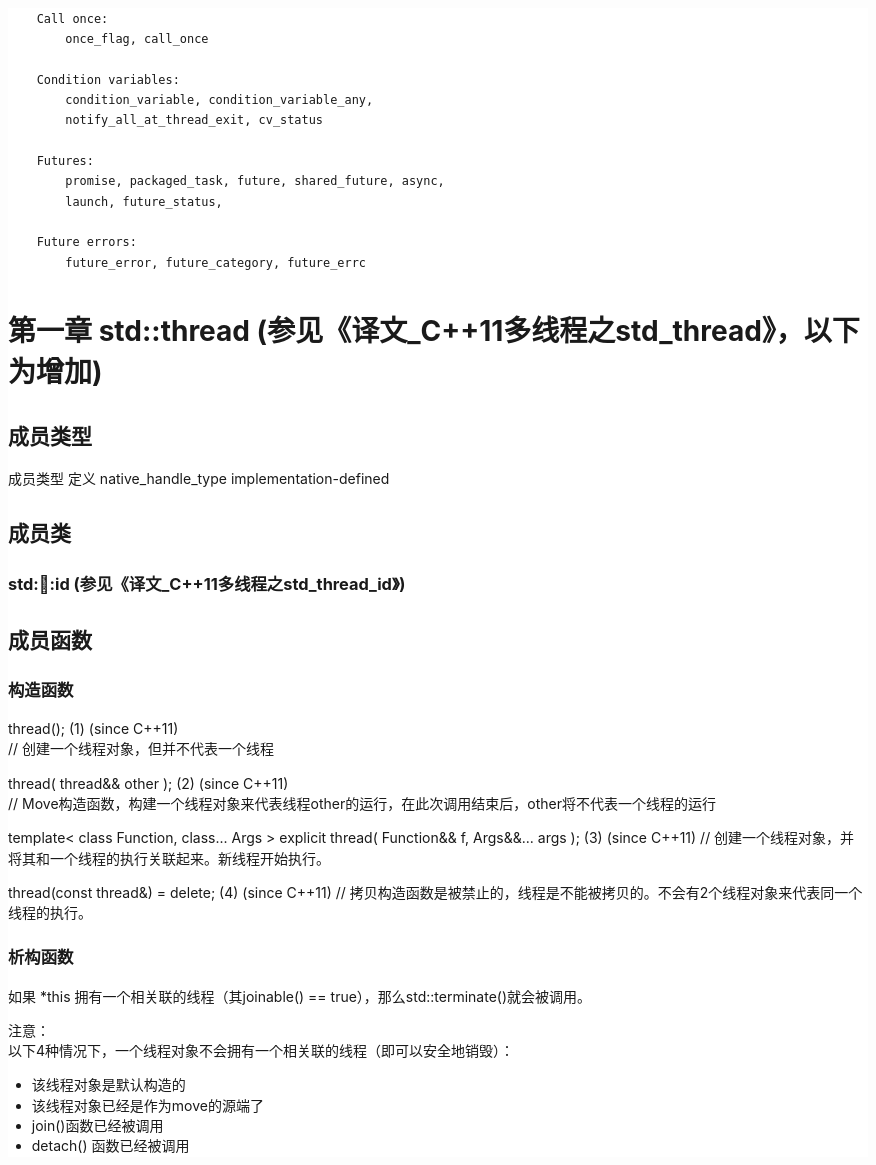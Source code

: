 	    Call once:  
	        once_flag, call_once  
	         
	    Condition variables:  
	        condition_variable, condition_variable_any,   
	        notify_all_at_thread_exit, cv_status  
	        
	    Futures:  
	        promise, packaged_task, future, shared_future, async,  
	        launch, future_status,   
	        
	    Future errors:  
	        future_error, future_category, future_errc  


         
# 第一章 std::thread (参见《译文_C++11多线程之std_thread》，以下为增加)

## 成员类型

成员类型                定义
native_handle_type  implementation-defined

## 成员类

### std::thread::id (参见《译文_C++11多线程之std_thread_id》)

## 成员函数  

### 构造函数
  
thread();                                           (1) (since C++11)   
// 创建一个线程对象，但并不代表一个线程

thread( thread&& other );                           (2) (since C++11)   
// Move构造函数，构建一个线程对象来代表线程other的运行，在此次调用结束后，other将不代表一个线程的运行

template< class Function, class... Args > 
explicit thread( Function&& f, Args&&... args );    (3) (since C++11)
// 创建一个线程对象，并将其和一个线程的执行关联起来。新线程开始执行。

thread(const thread&) = delete;                     (4) (since C++11)
// 拷贝构造函数是被禁止的，线程是不能被拷贝的。不会有2个线程对象来代表同一个线程的执行。

### 析构函数  

如果 *this 拥有一个相关联的线程（其joinable() == true），那么std::terminate()就会被调用。  

注意：  
以下4种情况下，一个线程对象不会拥有一个相关联的线程（即可以安全地销毁）：
- 该线程对象是默认构造的
- 该线程对象已经是作为move的源端了
- join()函数已经被调用
- detach() 函数已经被调用
